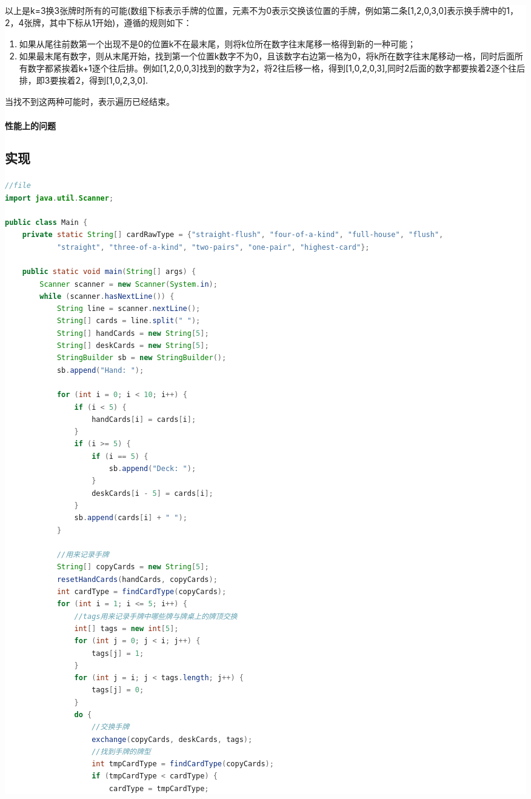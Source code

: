 以上是k=3换3张牌时所有的可能(数组下标表示手牌的位置，元素不为0表示交换该位置的手牌，例如第二条[1,2,0,3,0]表示换手牌中的1，2，4张牌，其中下标从1开始)，遵循的规则如下：

1. 如果从尾往前数第一个出现不是0的位置k不在最末尾，则将k位所在数字往末尾移一格得到新的一种可能；
2. 如果最末尾有数字，则从末尾开始，找到第一个位置k数字不为0，且该数字右边第一格为0，将k所在数字往末尾移动一格，同时后面所有数字都紧挨着k+1逐个往后排。例如[1,2,0,0,3]找到的数字为2，将2往后移一格，得到[1,0,2,0,3],同时2后面的数字都要挨着2逐个往后排，即3要挨着2，得到[1,0,2,3,0].

当找不到这两种可能时，表示遍历已经结束。

#### 性能上的问题

## 实现

```JAVA .{line-numbers}
//file
import java.util.Scanner;

public class Main {
    private static String[] cardRawType = {"straight-flush", "four-of-a-kind", "full-house", "flush",
            "straight", "three-of-a-kind", "two-pairs", "one-pair", "highest-card"};

    public static void main(String[] args) {
        Scanner scanner = new Scanner(System.in);
        while (scanner.hasNextLine()) {
            String line = scanner.nextLine();
            String[] cards = line.split(" ");
            String[] handCards = new String[5];
            String[] deskCards = new String[5];
            StringBuilder sb = new StringBuilder();
            sb.append("Hand: ");

            for (int i = 0; i < 10; i++) {
                if (i < 5) {
                    handCards[i] = cards[i];
                }
                if (i >= 5) {
                    if (i == 5) {
                        sb.append("Deck: ");
                    }
                    deskCards[i - 5] = cards[i];
                }
                sb.append(cards[i] + " ");
            }

            //用来记录手牌
            String[] copyCards = new String[5];
            resetHandCards(handCards, copyCards);
            int cardType = findCardType(copyCards);
            for (int i = 1; i <= 5; i++) {
                //tags用来记录手牌中哪些牌与牌桌上的牌顶交换
                int[] tags = new int[5];
                for (int j = 0; j < i; j++) {
                    tags[j] = 1;
                }
                for (int j = i; j < tags.length; j++) {
                    tags[j] = 0;
                }
                do {
                    //交换手牌
                    exchange(copyCards, deskCards, tags);
                    //找到手牌的牌型
                    int tmpCardType = findCardType(copyCards);
                    if (tmpCardType < cardType) {
                        cardType = tmpCardType;
```